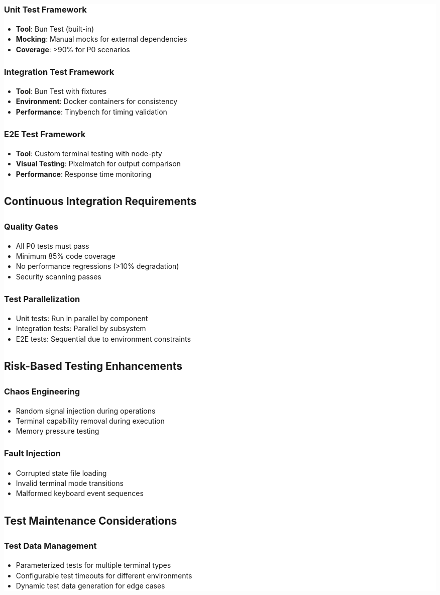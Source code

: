 ### Unit Test Framework
- **Tool**: Bun Test (built-in)
- **Mocking**: Manual mocks for external dependencies
- **Coverage**: >90% for P0 scenarios

### Integration Test Framework
- **Tool**: Bun Test with fixtures
- **Environment**: Docker containers for consistency
- **Performance**: Tinybench for timing validation

### E2E Test Framework
- **Tool**: Custom terminal testing with node-pty
- **Visual Testing**: Pixelmatch for output comparison
- **Performance**: Response time monitoring

## Continuous Integration Requirements

### Quality Gates
- All P0 tests must pass
- Minimum 85% code coverage
- No performance regressions (>10% degradation)
- Security scanning passes

### Test Parallelization
- Unit tests: Run in parallel by component
- Integration tests: Parallel by subsystem
- E2E tests: Sequential due to environment constraints

## Risk-Based Testing Enhancements

### Chaos Engineering
- Random signal injection during operations
- Terminal capability removal during execution
- Memory pressure testing

### Fault Injection
- Corrupted state file loading
- Invalid terminal mode transitions
- Malformed keyboard event sequences

## Test Maintenance Considerations

### Test Data Management
- Parameterized tests for multiple terminal types
- Configurable test timeouts for different environments
- Dynamic test data generation for edge cases
